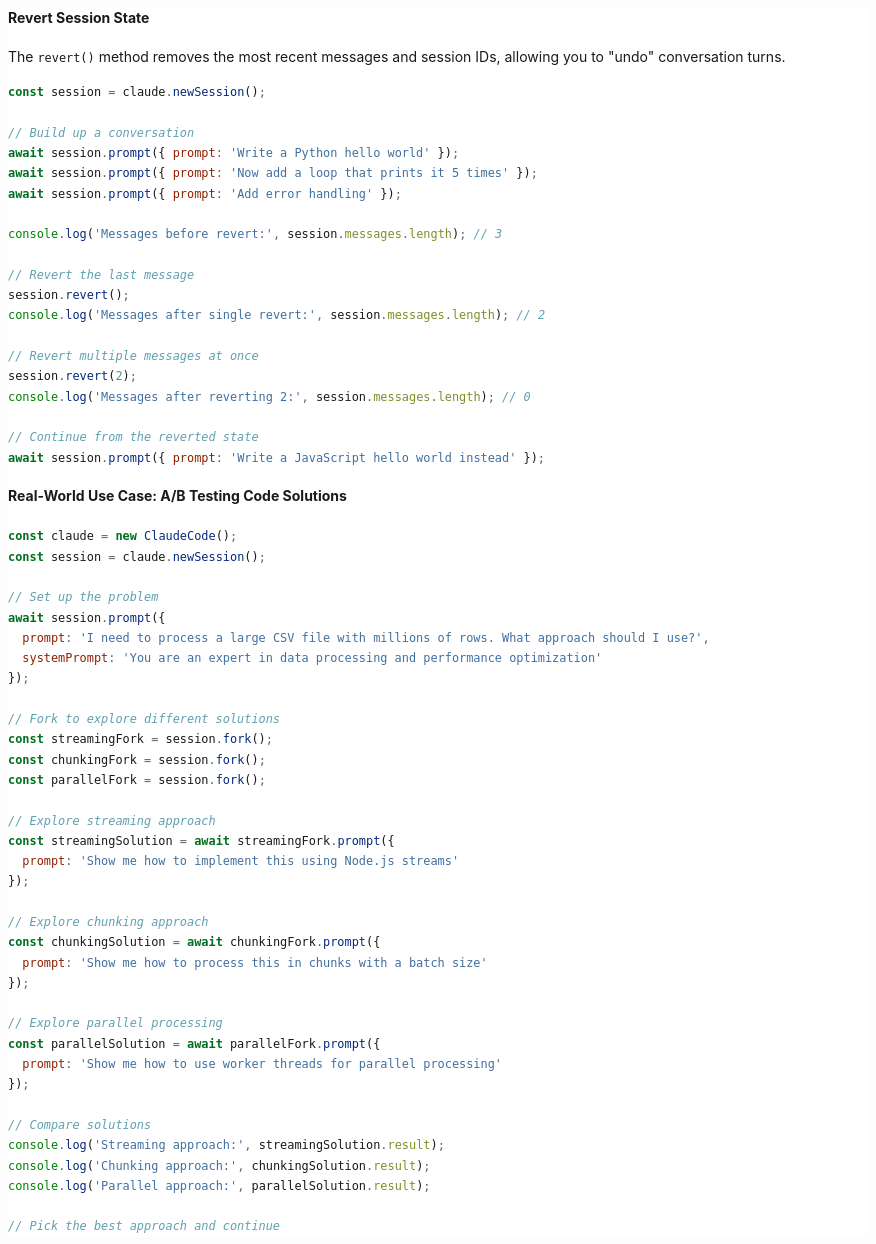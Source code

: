 #### Revert Session State

The `revert()` method removes the most recent messages and session IDs, allowing you to "undo" conversation turns.

```javascript
const session = claude.newSession();

// Build up a conversation
await session.prompt({ prompt: 'Write a Python hello world' });
await session.prompt({ prompt: 'Now add a loop that prints it 5 times' });
await session.prompt({ prompt: 'Add error handling' });

console.log('Messages before revert:', session.messages.length); // 3

// Revert the last message
session.revert();
console.log('Messages after single revert:', session.messages.length); // 2

// Revert multiple messages at once
session.revert(2);
console.log('Messages after reverting 2:', session.messages.length); // 0

// Continue from the reverted state
await session.prompt({ prompt: 'Write a JavaScript hello world instead' });
```

#### Real-World Use Case: A/B Testing Code Solutions

```javascript
const claude = new ClaudeCode();
const session = claude.newSession();

// Set up the problem
await session.prompt({
  prompt: 'I need to process a large CSV file with millions of rows. What approach should I use?',
  systemPrompt: 'You are an expert in data processing and performance optimization'
});

// Fork to explore different solutions
const streamingFork = session.fork();
const chunkingFork = session.fork();
const parallelFork = session.fork();

// Explore streaming approach
const streamingSolution = await streamingFork.prompt({
  prompt: 'Show me how to implement this using Node.js streams'
});

// Explore chunking approach
const chunkingSolution = await chunkingFork.prompt({
  prompt: 'Show me how to process this in chunks with a batch size'
});

// Explore parallel processing
const parallelSolution = await parallelFork.prompt({
  prompt: 'Show me how to use worker threads for parallel processing'
});

// Compare solutions
console.log('Streaming approach:', streamingSolution.result);
console.log('Chunking approach:', chunkingSolution.result);
console.log('Parallel approach:', parallelSolution.result);

// Pick the best approach and continue
```